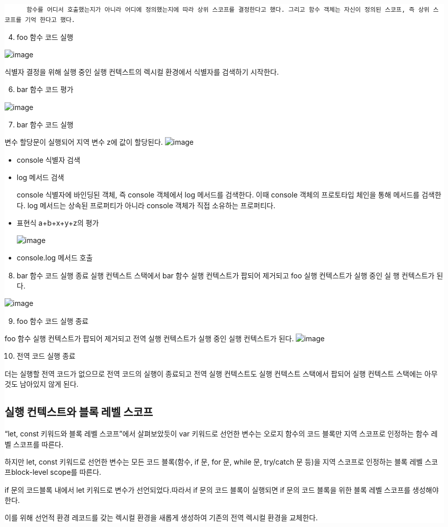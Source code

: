           함수를 어디서 호출했는지가 아니라 어디에 정의했는지에 따라 상위 스코프를 결정한다고 했다. 그리고 함수 객체는 자신이 정의된 스코프, 즉 상위 스코프를 기억 한다고 했다.

         
  4. foo 함수 코드 실행

  <img width="1177" alt="image" src="https://github.com/Yoonkyoungme/js-deep-dive-study/assets/76903801/eb0e322e-1813-41d0-b008-8e60d0016457">


  식별자 결정을 위해 실행 중인 실행 컨텍스트의 렉시컬 환경에서 식별자를 검색하기 시작한다.
  
  6. bar 함수 코드 평가

  <img width="1176" alt="image" src="https://github.com/Yoonkyoungme/js-deep-dive-study/assets/76903801/71dbb0b5-7f1d-46ad-8273-f056034f1981">


  7. bar 함수 코드 실행

  변수 할당문이 실행되어 지역 변수 z에 값이 할당된다.
  <img width="1186" alt="image" src="https://github.com/Yoonkyoungme/js-deep-dive-study/assets/76903801/e1c4921e-57a3-43ab-a9d7-00959f159ce5">


  - console 식별자 검색

  - log 메서드 검색
    
      console 식별자에 바인딩된 객체, 즉 console 객체에서 log 메서드를 검색한다. 이때 console 객체의 프로토타입 체인을 통해 메서드를 검색한다. log 메서드는 상속된 프로퍼티가 아니라 console 객체가 직접 소유하는 프로퍼티다.

  - 표현식 a+b+x+y+z의 평가

    <img width="1181" alt="image" src="https://github.com/Yoonkyoungme/js-deep-dive-study/assets/76903801/0d848193-8e30-49c5-bc4c-a4aa67b7c7ef">

  - console.log 메서드 호출

  8. bar 함수 코드 실행 종료
  실행 컨텍스트 스택에서 bar 함수 실행 컨텍스트가 팝되어 제거되고 foo 실행 컨텍스트가 실행 중인 실 행 컨텍스트가 된다.
  <img width="1182" alt="image" src="https://github.com/Yoonkyoungme/js-deep-dive-study/assets/76903801/4a09b8b2-19b3-4b5a-8947-96c84befb30d">

     
  9. foo 함수 코드 실행 종료

  foo 함수 실행 컨텍스트가 팝되어 제거되고 전역 실행 컨텍스트가 실행 중인 실행 컨텍스트가 된다.
  <img width="1173" alt="image" src="https://github.com/Yoonkyoungme/js-deep-dive-study/assets/76903801/6d6a403c-b705-4366-b006-1ce6c7d2ff1c">


  10. 전역 코드 실행 종료

  더는 실행할 전역 코드가 없으므로 전역 코드의 실행이 종료되고 전역 실행 컨텍스트도 실행 컨텍스트 스택에서 팝되어 실행 컨텍스트 스택에는 아무것도 남아있지 않게 된다.

## 실행 컨텍스트와 블록 레벨 스코프

  “let, const 키워드와 블록 레벨 스코프”에서 살펴보았듯이 var 키워드로 선언한 변수는 오로지 함수의 코드 블록만 지역 스코프로 인정하는 함수 레벨 스코프를 따른다.

  하지만 let, const 키워드로 선언한 변수는 모든 코드 블록(함수, if 문, for 문, while 문, try/catch 문 등)을 지역 스코프로 인정하는 블록 레벨 스코프block-level scope를 따른다.

  if 문의 코드블록 내에서 let 키워드로 변수가 선언되었다.따라서 if 문의 코드 블록이 실행되면 if 문의 코드 블록을 위한 블록 레벨 스코프를 생성해야 한다.

  이를 위해 선언적 환경 레코드를 갖는 렉시컬 환경을 새롭게 생성하여 기존의 전역 렉시컬 환경을 교체한다.
